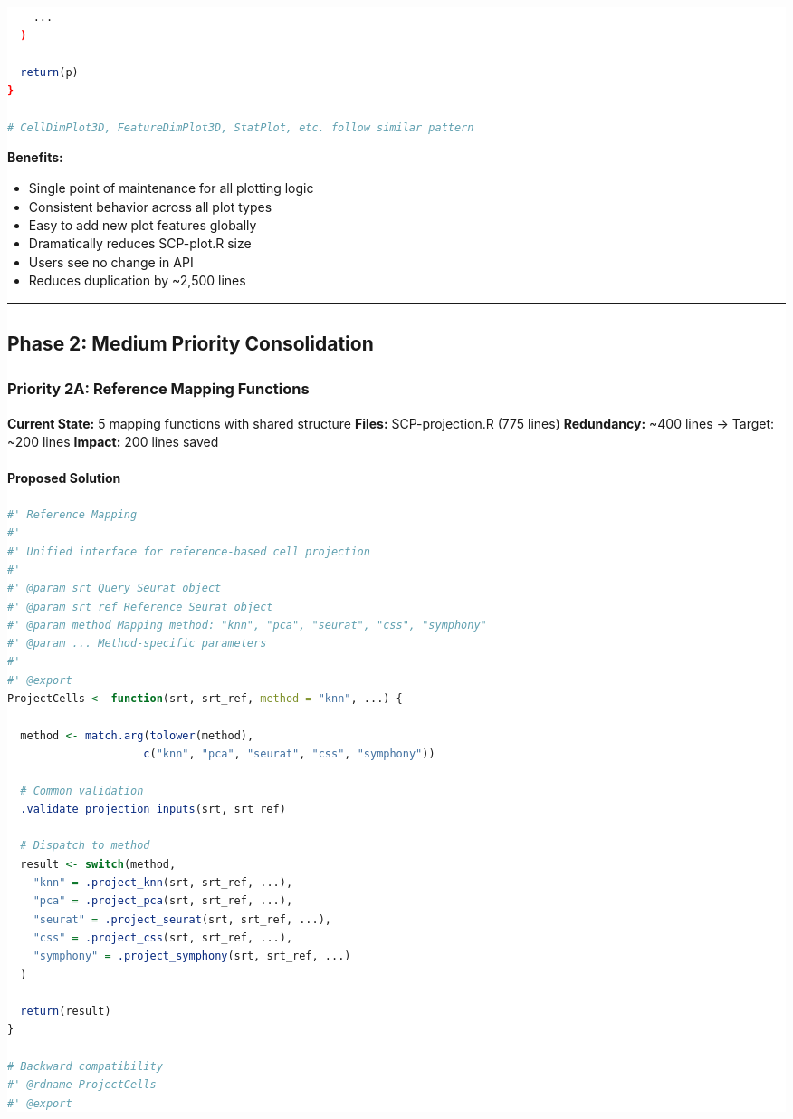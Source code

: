 ```r
    ...
  )

  return(p)
}

# CellDimPlot3D, FeatureDimPlot3D, StatPlot, etc. follow similar pattern
```

**Benefits:**
- Single point of maintenance for all plotting logic
- Consistent behavior across all plot types
- Easy to add new plot features globally
- Dramatically reduces SCP-plot.R size
- Users see no change in API
- Reduces duplication by ~2,500 lines

---

## Phase 2: Medium Priority Consolidation

### Priority 2A: Reference Mapping Functions

**Current State:** 5 mapping functions with shared structure
**Files:** SCP-projection.R (775 lines)
**Redundancy:** ~400 lines → Target: ~200 lines
**Impact:** 200 lines saved

#### Proposed Solution

```r
#' Reference Mapping
#'
#' Unified interface for reference-based cell projection
#'
#' @param srt Query Seurat object
#' @param srt_ref Reference Seurat object
#' @param method Mapping method: "knn", "pca", "seurat", "css", "symphony"
#' @param ... Method-specific parameters
#'
#' @export
ProjectCells <- function(srt, srt_ref, method = "knn", ...) {

  method <- match.arg(tolower(method),
                     c("knn", "pca", "seurat", "css", "symphony"))

  # Common validation
  .validate_projection_inputs(srt, srt_ref)

  # Dispatch to method
  result <- switch(method,
    "knn" = .project_knn(srt, srt_ref, ...),
    "pca" = .project_pca(srt, srt_ref, ...),
    "seurat" = .project_seurat(srt, srt_ref, ...),
    "css" = .project_css(srt, srt_ref, ...),
    "symphony" = .project_symphony(srt, srt_ref, ...)
  )

  return(result)
}

# Backward compatibility
#' @rdname ProjectCells
#' @export
```